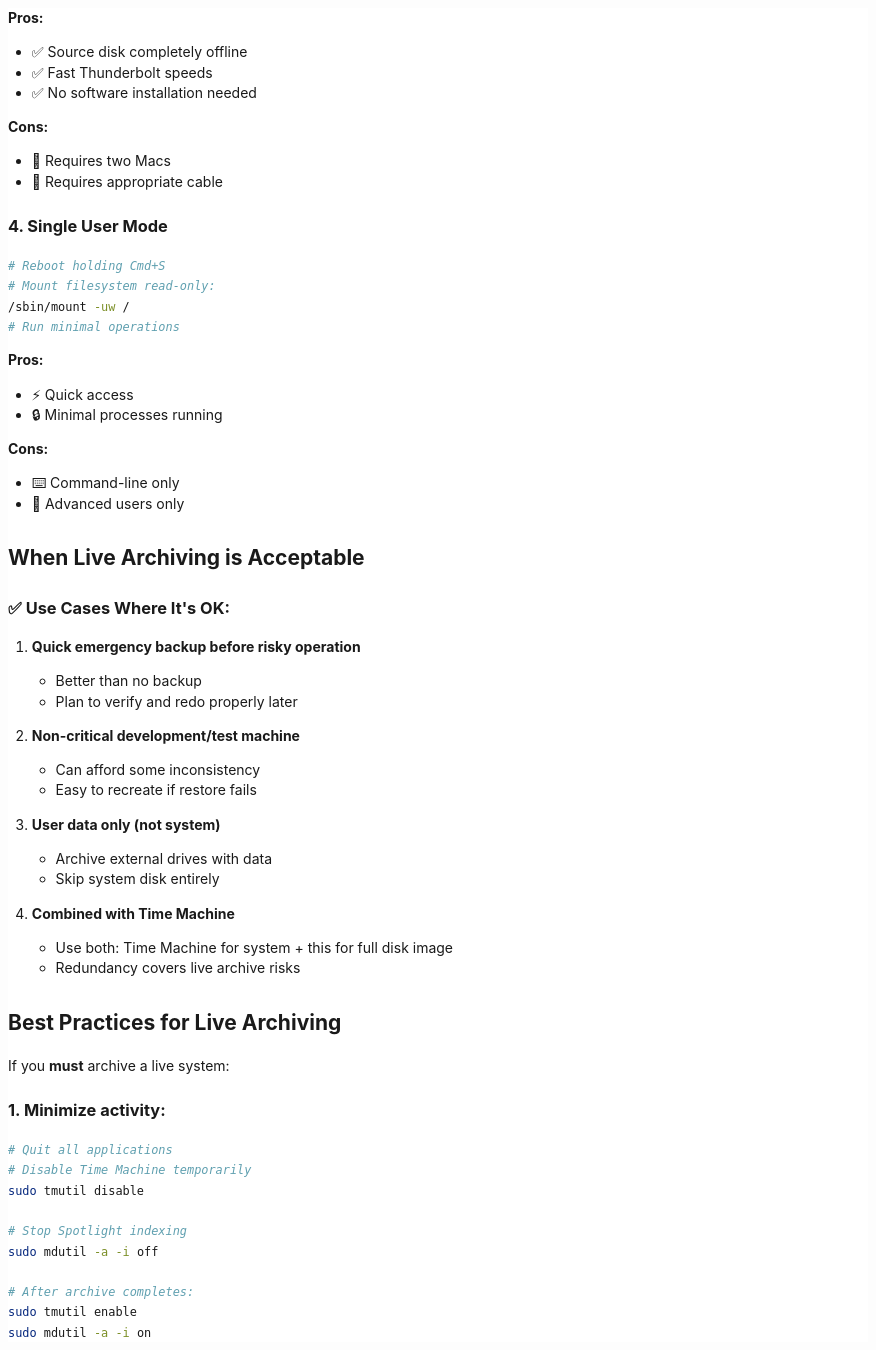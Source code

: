 **Pros:**
- ✅ Source disk completely offline
- ✅ Fast Thunderbolt speeds
- ✅ No software installation needed

**Cons:**
- 🔌 Requires two Macs
- 📱 Requires appropriate cable

### 4. **Single User Mode**
```bash
# Reboot holding Cmd+S
# Mount filesystem read-only:
/sbin/mount -uw /
# Run minimal operations
```

**Pros:**
- ⚡ Quick access
- 🔒 Minimal processes running

**Cons:**
- ⌨️ Command-line only
- 🔧 Advanced users only

## When Live Archiving is Acceptable

### ✅ **Use Cases Where It's OK:**

1. **Quick emergency backup before risky operation**
   - Better than no backup
   - Plan to verify and redo properly later

2. **Non-critical development/test machine**
   - Can afford some inconsistency
   - Easy to recreate if restore fails

3. **User data only (not system)**
   - Archive external drives with data
   - Skip system disk entirely

4. **Combined with Time Machine**
   - Use both: Time Machine for system + this for full disk image
   - Redundancy covers live archive risks

## Best Practices for Live Archiving

If you **must** archive a live system:

### 1. **Minimize activity:**
```bash
# Quit all applications
# Disable Time Machine temporarily
sudo tmutil disable

# Stop Spotlight indexing
sudo mdutil -a -i off

# After archive completes:
sudo tmutil enable
sudo mdutil -a -i on
```
